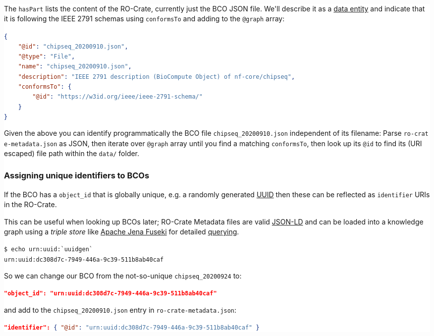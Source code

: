 The `hasPart` lists the content of the RO-Crate, currently just the BCO JSON file. We'll describe it as a [data entity](https://www.researchobject.org/ro-crate/1.1/data-entities.html) and indicate that it is following the IEEE 2791 schemas using `conformsTo` and adding to the `@graph` array:

```json
{
    "@id": "chipseq_20200910.json",
    "@type": "File",
    "name": "chipseq_20200910.json",
    "description": "IEEE 2791 description (BioCompute Object) of nf-core/chipseq",
    "conformsTo": {
        "@id": "https://w3id.org/ieee/ieee-2791-schema/"
    }
}
```

Given the above you can identify programmatically the BCO file `chipseq_20200910.json` 
independent of its filename: Parse `ro-crate-metadata.json` as JSON, then iterate 
over `@graph` array until you find a matching `conformsTo`, then look up its `@id` to
find its (URI escaped) file path within the `data/` folder.


### Assigning unique identifiers to BCOs

If the BCO has a `object_id` that is globally unique, e.g. a 
randomly generated [UUID](https://en.wikipedia.org/wiki/Universally_unique_identifier) 
then these can be reflected as `identifier` URIs in the RO-Crate. 

This can be useful when looking up BCOs later; RO-Crate Metadata files are valid
[JSON-LD](https://json-ld.org/) and can be loaded into a 
knowledge graph using a _triple store_ like 
[Apache Jena Fuseki](https://jena.apache.org/documentation/fuseki2/index.html) for 
detailed [querying](https://jena.apache.org/tutorials/sparql.html).


```
$ echo urn:uuid:`uuidgen`
urn:uuid:dc308d7c-7949-446a-9c39-511b8ab40caf
```

So we can change our BCO from the not-so-unique `chipseq_20200924` to:

```json
"object_id": "urn:uuid:dc308d7c-7949-446a-9c39-511b8ab40caf"
```

and add to the `chipseq_20200910.json` entry in `ro-crate-metadata.json`:

```json
"identifier": { "@id": "urn:uuid:dc308d7c-7949-446a-9c39-511b8ab40caf" }
```